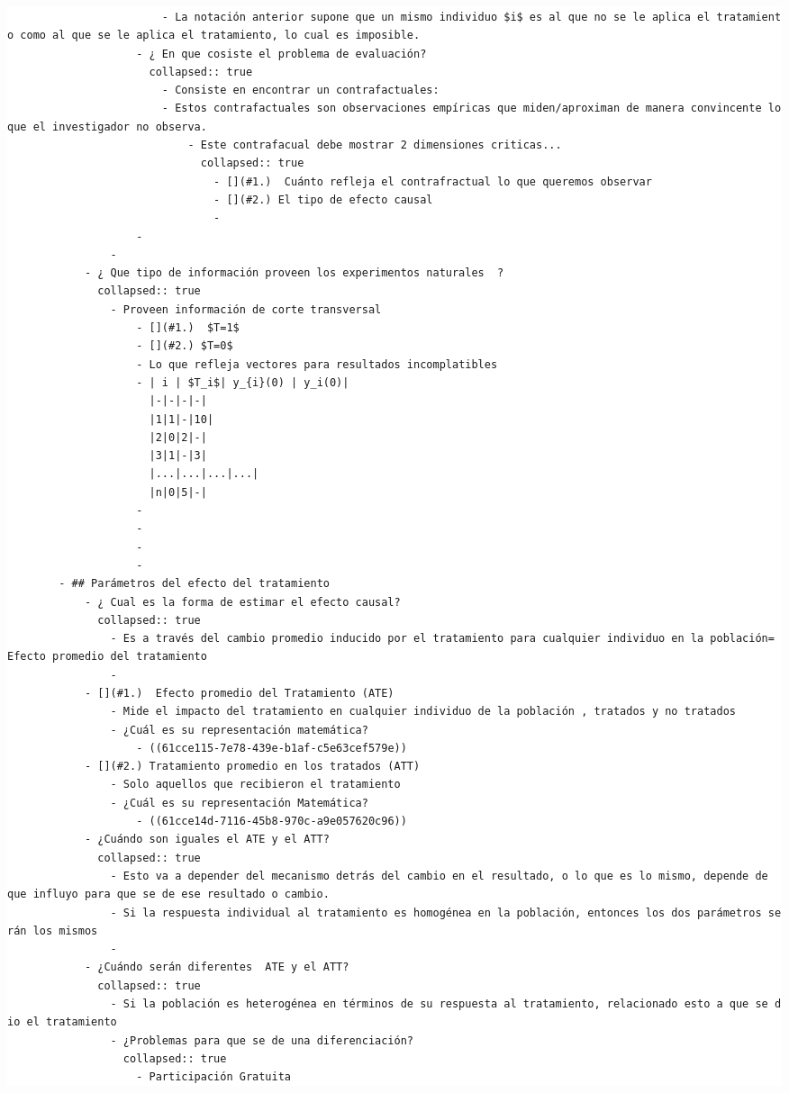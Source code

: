 							- La notación anterior supone que un mismo individuo $i$ es al que no se le aplica el tratamiento como al que se le aplica el tratamiento, lo cual es imposible.
						- ¿ En que cosiste el problema de evaluación?
						  collapsed:: true
							- Consiste en encontrar un contrafactuales:
							- Estos contrafactuales son observaciones empíricas que miden/aproximan de manera convincente lo que el investigador no observa.
								- Este contrafacual debe mostrar 2 dimensiones criticas...
								  collapsed:: true
									- [](#1.)  Cuánto refleja el contrafractual lo que queremos observar
									- [](#2.) El tipo de efecto causal
									-
						-
					-
				- ¿ Que tipo de información proveen los experimentos naturales  ?
				  collapsed:: true
					- Proveen información de corte transversal
						- [](#1.)  $T=1$
						- [](#2.) $T=0$
						- Lo que refleja vectores para resultados incomplatibles
						- | i | $T_i$| y_{i}(0) | y_i(0)|
						  |-|-|-|-|
						  |1|1|-|10|
						  |2|0|2|-|
						  |3|1|-|3|
						  |...|...|...|...|
						  |n|0|5|-|
						-
						-
						-
						-
			- ## Parámetros del efecto del tratamiento
				- ¿ Cual es la forma de estimar el efecto causal?
				  collapsed:: true
					- Es a través del cambio promedio inducido por el tratamiento para cualquier individuo en la población= Efecto promedio del tratamiento
					-
				- [](#1.)  Efecto promedio del Tratamiento (ATE)
					- Mide el impacto del tratamiento en cualquier individuo de la población , tratados y no tratados
					- ¿Cuál es su representación matemática?
						- ((61cce115-7e78-439e-b1af-c5e63cef579e))
				- [](#2.) Tratamiento promedio en los tratados (ATT)
					- Solo aquellos que recibieron el tratamiento
					- ¿Cuál es su representación Matemática?
						- ((61cce14d-7116-45b8-970c-a9e057620c96))
				- ¿Cuándo son iguales el ATE y el ATT?
				  collapsed:: true
					- Esto va a depender del mecanismo detrás del cambio en el resultado, o lo que es lo mismo, depende de  que influyo para que se de ese resultado o cambio.
					- Si la respuesta individual al tratamiento es homogénea en la población, entonces los dos parámetros serán los mismos
					-
				- ¿Cuándo serán diferentes  ATE y el ATT?
				  collapsed:: true
					- Si la población es heterogénea en términos de su respuesta al tratamiento, relacionado esto a que se dio el tratamiento
					- ¿Problemas para que se de una diferenciación?
					  collapsed:: true
						- Participación Gratuita